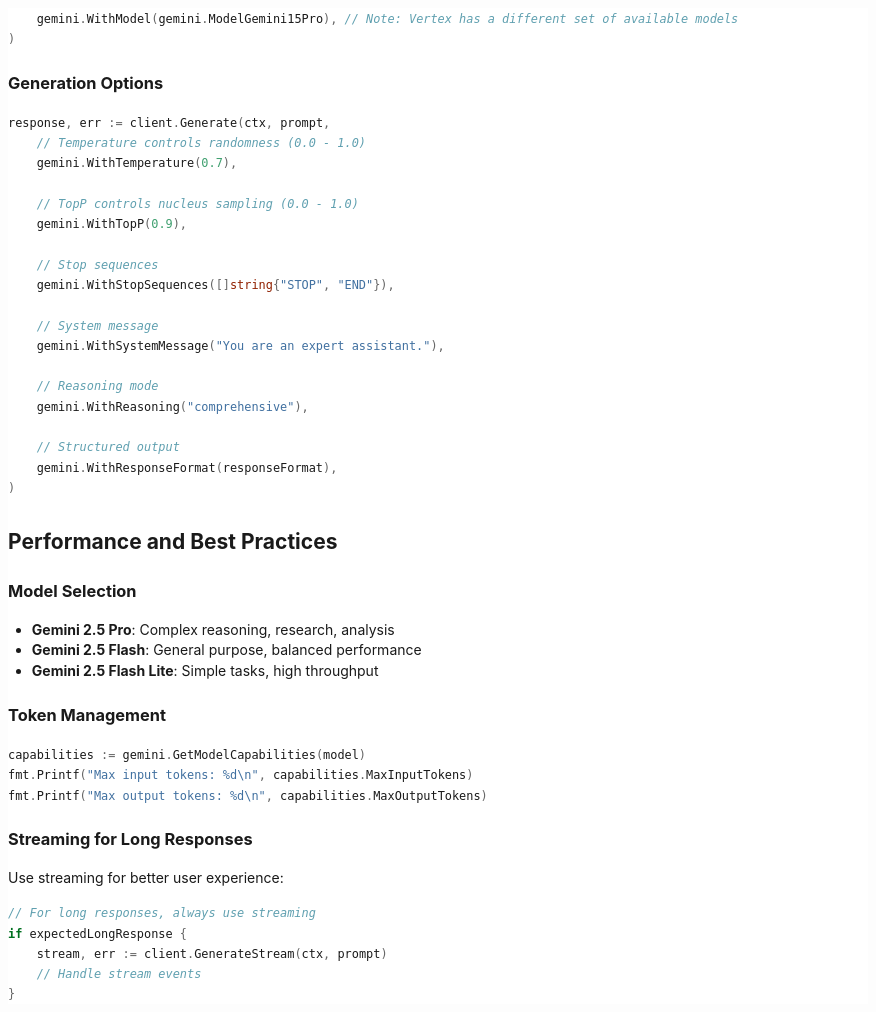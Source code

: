 ```go
    gemini.WithModel(gemini.ModelGemini15Pro), // Note: Vertex has a different set of available models
)
```

### Generation Options

```go
response, err := client.Generate(ctx, prompt,
    // Temperature controls randomness (0.0 - 1.0)
    gemini.WithTemperature(0.7),

    // TopP controls nucleus sampling (0.0 - 1.0)
    gemini.WithTopP(0.9),

    // Stop sequences
    gemini.WithStopSequences([]string{"STOP", "END"}),

    // System message
    gemini.WithSystemMessage("You are an expert assistant."),

    // Reasoning mode
    gemini.WithReasoning("comprehensive"),

    // Structured output
    gemini.WithResponseFormat(responseFormat),
)
```

## Performance and Best Practices

### Model Selection

- **Gemini 2.5 Pro**: Complex reasoning, research, analysis
- **Gemini 2.5 Flash**: General purpose, balanced performance
- **Gemini 2.5 Flash Lite**: Simple tasks, high throughput

### Token Management

```go
capabilities := gemini.GetModelCapabilities(model)
fmt.Printf("Max input tokens: %d\n", capabilities.MaxInputTokens)
fmt.Printf("Max output tokens: %d\n", capabilities.MaxOutputTokens)
```

### Streaming for Long Responses

Use streaming for better user experience:

```go
// For long responses, always use streaming
if expectedLongResponse {
    stream, err := client.GenerateStream(ctx, prompt)
    // Handle stream events
}
```

